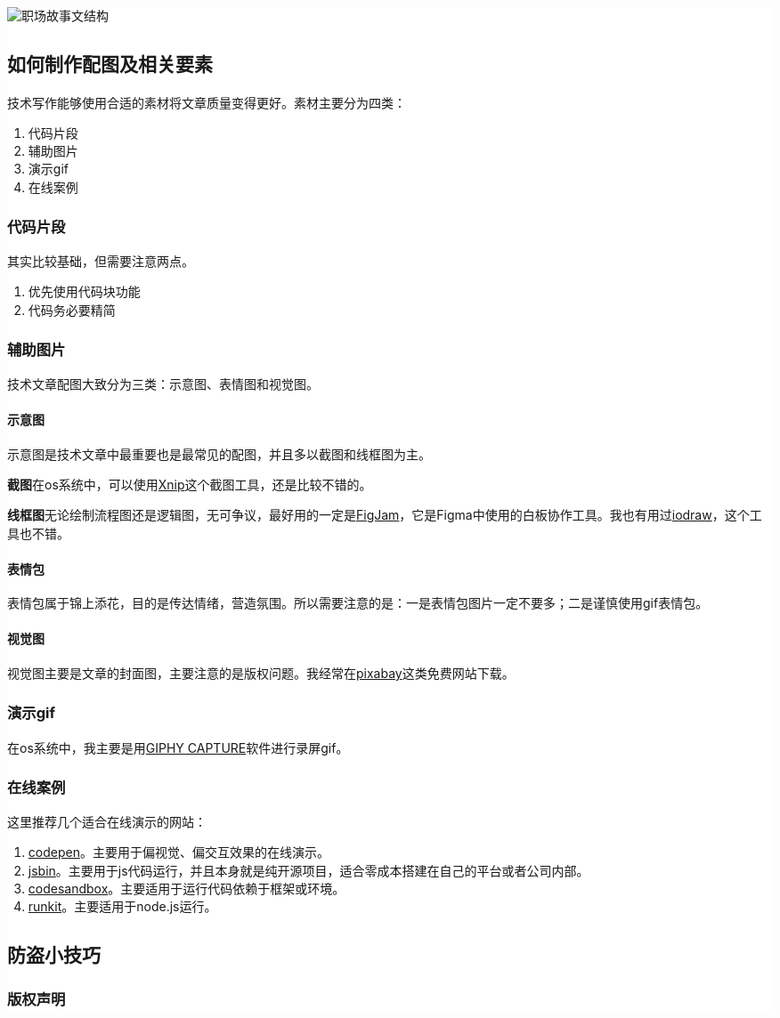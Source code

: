 ![职场故事文结构](https://s3.bmp.ovh/imgs/2023/01/22/111e54a8a687a5f9.png)

## 如何制作配图及相关要素

技术写作能够使用合适的素材将文章质量变得更好。素材主要分为四类：

1. 代码片段
2. 辅助图片
3. 演示gif
4. 在线案例

### 代码片段

其实比较基础，但需要注意两点。

1. 优先使用代码块功能
2. 代码务必要精简

### 辅助图片

技术文章配图大致分为三类：示意图、表情图和视觉图。

#### 示意图

示意图是技术文章中最重要也是最常见的配图，并且多以截图和线框图为主。

**截图**在os系统中，可以使用[Xnip](https://zh.xnipapp.com/)这个截图工具，还是比较不错的。

**线框图**无论绘制流程图还是逻辑图，无可争议，最好用的一定是[FigJam](http://figjam.new)，它是Figma中使用的白板协作工具。我也有用过[iodraw](https://www.iodraw.com/diagram/)，这个工具也不错。

#### 表情包

表情包属于锦上添花，目的是传达情绪，营造氛围。所以需要注意的是：一是表情包图片一定不要多；二是谨慎使用gif表情包。

#### 视觉图

视觉图主要是文章的封面图，主要注意的是版权问题。我经常在[pixabay](https://pixabay.com/zh/)这类免费网站下载。

### 演示gif

在os系统中，我主要是用[GIPHY CAPTURE](https://giphy.com/apps/giphycapture)软件进行录屏gif。

### 在线案例

这里推荐几个适合在线演示的网站：

1. [codepen](https://codepen.io/trending)。主要用于偏视觉、偏交互效果的在线演示。
2. [jsbin](https://jsbin.com/?html,output)。主要用于js代码运行，并且本身就是纯开源项目，适合零成本搭建在自己的平台或者公司内部。
3. [codesandbox](https://codesandbox.io/)。主要适用于运行代码依赖于框架或环境。
4. [runkit](https://runkit.com/home)。主要适用于node.js运行。

## 防盗小技巧

### 版权声明
